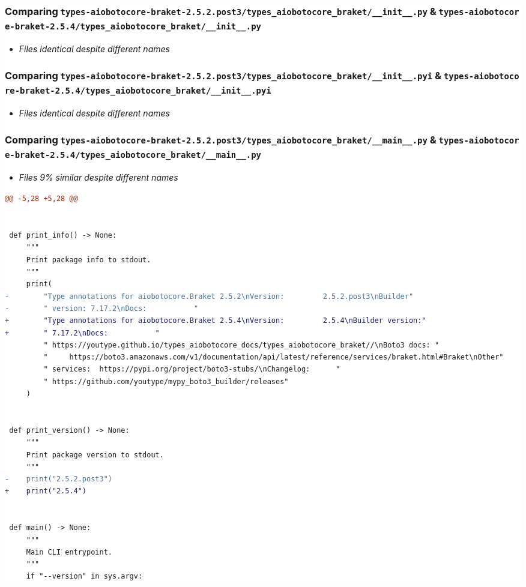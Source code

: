 ### Comparing `types-aiobotocore-braket-2.5.2.post3/types_aiobotocore_braket/__init__.py` & `types-aiobotocore-braket-2.5.4/types_aiobotocore_braket/__init__.py`

 * *Files identical despite different names*

### Comparing `types-aiobotocore-braket-2.5.2.post3/types_aiobotocore_braket/__init__.pyi` & `types-aiobotocore-braket-2.5.4/types_aiobotocore_braket/__init__.pyi`

 * *Files identical despite different names*

### Comparing `types-aiobotocore-braket-2.5.2.post3/types_aiobotocore_braket/__main__.py` & `types-aiobotocore-braket-2.5.4/types_aiobotocore_braket/__main__.py`

 * *Files 9% similar despite different names*

```diff
@@ -5,28 +5,28 @@
 
 
 def print_info() -> None:
     """
     Print package info to stdout.
     """
     print(
-        "Type annotations for aiobotocore.Braket 2.5.2\nVersion:         2.5.2.post3\nBuilder"
-        " version: 7.17.2\nDocs:           "
+        "Type annotations for aiobotocore.Braket 2.5.4\nVersion:         2.5.4\nBuilder version:"
+        " 7.17.2\nDocs:           "
         " https://youtype.github.io/types_aiobotocore_docs/types_aiobotocore_braket//\nBoto3 docs: "
         "     https://boto3.amazonaws.com/v1/documentation/api/latest/reference/services/braket.html#Braket\nOther"
         " services:  https://pypi.org/project/boto3-stubs/\nChangelog:      "
         " https://github.com/youtype/mypy_boto3_builder/releases"
     )
 
 
 def print_version() -> None:
     """
     Print package version to stdout.
     """
-    print("2.5.2.post3")
+    print("2.5.4")
 
 
 def main() -> None:
     """
     Main CLI entrypoint.
     """
     if "--version" in sys.argv:
```
